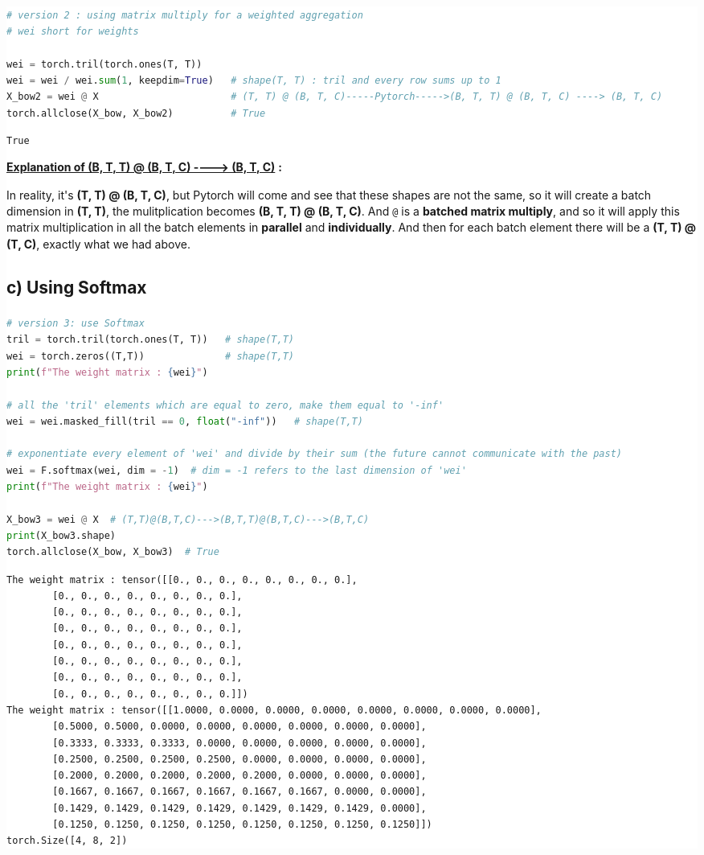 


```python
# version 2 : using matrix multiply for a weighted aggregation
# wei short for weights

wei = torch.tril(torch.ones(T, T))
wei = wei / wei.sum(1, keepdim=True)   # shape(T, T) : tril and every row sums up to 1
X_bow2 = wei @ X                       # (T, T) @ (B, T, C)-----Pytorch----->(B, T, T) @ (B, T, C) ----> (B, T, C)
torch.allclose(X_bow, X_bow2)          # True
```




    True



<u>**Explanation of (B, T, T) @ (B, T, C) ----> (B, T, C)**</u> **:**

In reality, it's **(T, T) @ (B, T, C)**, but Pytorch will come and see that these shapes are not the same, so it will create a batch dimension in **(T, T)**, the mulitplication becomes **(B, T, T) @ (B, T, C)**. And `@` is a **batched matrix multiply**, and so it will apply this matrix multiplication in all the batch elements in **parallel** and **individually**. And then for each batch element there will be a **(T, T) @ (T, C)**, exactly what we had above.

## c) Using Softmax


```python
# version 3: use Softmax
tril = torch.tril(torch.ones(T, T))   # shape(T,T)
wei = torch.zeros((T,T))              # shape(T,T)
print(f"The weight matrix : {wei}")

# all the 'tril' elements which are equal to zero, make them equal to '-inf'
wei = wei.masked_fill(tril == 0, float("-inf"))   # shape(T,T)

# exponentiate every element of 'wei' and divide by their sum (the future cannot communicate with the past)
wei = F.softmax(wei, dim = -1)  # dim = -1 refers to the last dimension of 'wei'
print(f"The weight matrix : {wei}")

X_bow3 = wei @ X  # (T,T)@(B,T,C)--->(B,T,T)@(B,T,C)--->(B,T,C)
print(X_bow3.shape)
torch.allclose(X_bow, X_bow3)  # True
```

    The weight matrix : tensor([[0., 0., 0., 0., 0., 0., 0., 0.],
            [0., 0., 0., 0., 0., 0., 0., 0.],
            [0., 0., 0., 0., 0., 0., 0., 0.],
            [0., 0., 0., 0., 0., 0., 0., 0.],
            [0., 0., 0., 0., 0., 0., 0., 0.],
            [0., 0., 0., 0., 0., 0., 0., 0.],
            [0., 0., 0., 0., 0., 0., 0., 0.],
            [0., 0., 0., 0., 0., 0., 0., 0.]])
    The weight matrix : tensor([[1.0000, 0.0000, 0.0000, 0.0000, 0.0000, 0.0000, 0.0000, 0.0000],
            [0.5000, 0.5000, 0.0000, 0.0000, 0.0000, 0.0000, 0.0000, 0.0000],
            [0.3333, 0.3333, 0.3333, 0.0000, 0.0000, 0.0000, 0.0000, 0.0000],
            [0.2500, 0.2500, 0.2500, 0.2500, 0.0000, 0.0000, 0.0000, 0.0000],
            [0.2000, 0.2000, 0.2000, 0.2000, 0.2000, 0.0000, 0.0000, 0.0000],
            [0.1667, 0.1667, 0.1667, 0.1667, 0.1667, 0.1667, 0.0000, 0.0000],
            [0.1429, 0.1429, 0.1429, 0.1429, 0.1429, 0.1429, 0.1429, 0.0000],
            [0.1250, 0.1250, 0.1250, 0.1250, 0.1250, 0.1250, 0.1250, 0.1250]])
    torch.Size([4, 8, 2])
    